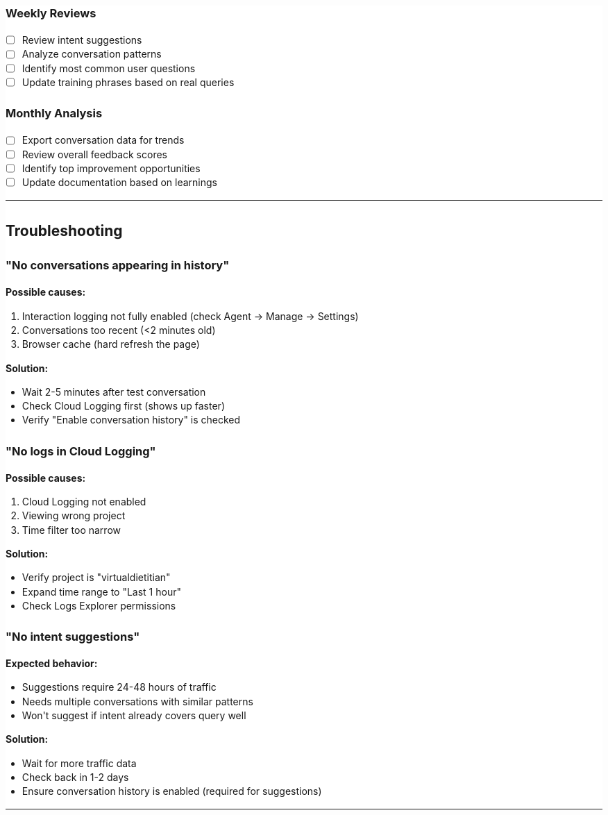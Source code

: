 ### Weekly Reviews
- [ ] Review intent suggestions
- [ ] Analyze conversation patterns
- [ ] Identify most common user questions
- [ ] Update training phrases based on real queries

### Monthly Analysis
- [ ] Export conversation data for trends
- [ ] Review overall feedback scores
- [ ] Identify top improvement opportunities
- [ ] Update documentation based on learnings

---

## Troubleshooting

### "No conversations appearing in history"

**Possible causes:**
1. Interaction logging not fully enabled (check Agent → Manage → Settings)
2. Conversations too recent (<2 minutes old)
3. Browser cache (hard refresh the page)

**Solution:**
- Wait 2-5 minutes after test conversation
- Check Cloud Logging first (shows up faster)
- Verify "Enable conversation history" is checked

### "No logs in Cloud Logging"

**Possible causes:**
1. Cloud Logging not enabled
2. Viewing wrong project
3. Time filter too narrow

**Solution:**
- Verify project is "virtualdietitian"
- Expand time range to "Last 1 hour"
- Check Logs Explorer permissions

### "No intent suggestions"

**Expected behavior:**
- Suggestions require 24-48 hours of traffic
- Needs multiple conversations with similar patterns
- Won't suggest if intent already covers query well

**Solution:**
- Wait for more traffic data
- Check back in 1-2 days
- Ensure conversation history is enabled (required for suggestions)

---